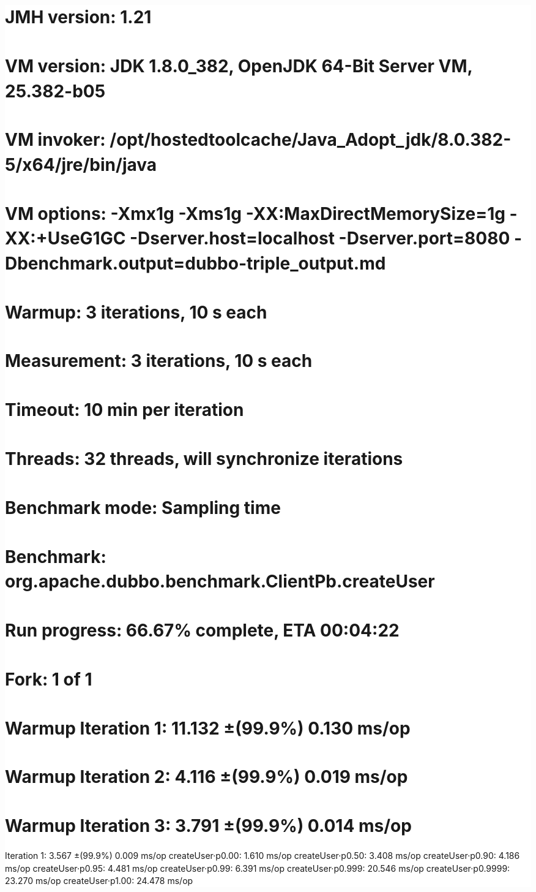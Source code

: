 
# JMH version: 1.21
# VM version: JDK 1.8.0_382, OpenJDK 64-Bit Server VM, 25.382-b05
# VM invoker: /opt/hostedtoolcache/Java_Adopt_jdk/8.0.382-5/x64/jre/bin/java
# VM options: -Xmx1g -Xms1g -XX:MaxDirectMemorySize=1g -XX:+UseG1GC -Dserver.host=localhost -Dserver.port=8080 -Dbenchmark.output=dubbo-triple_output.md
# Warmup: 3 iterations, 10 s each
# Measurement: 3 iterations, 10 s each
# Timeout: 10 min per iteration
# Threads: 32 threads, will synchronize iterations
# Benchmark mode: Sampling time
# Benchmark: org.apache.dubbo.benchmark.ClientPb.createUser

# Run progress: 66.67% complete, ETA 00:04:22
# Fork: 1 of 1
# Warmup Iteration   1: 11.132 ±(99.9%) 0.130 ms/op
# Warmup Iteration   2: 4.116 ±(99.9%) 0.019 ms/op
# Warmup Iteration   3: 3.791 ±(99.9%) 0.014 ms/op
Iteration   1: 3.567 ±(99.9%) 0.009 ms/op
                 createUser·p0.00:   1.610 ms/op
                 createUser·p0.50:   3.408 ms/op
                 createUser·p0.90:   4.186 ms/op
                 createUser·p0.95:   4.481 ms/op
                 createUser·p0.99:   6.391 ms/op
                 createUser·p0.999:  20.546 ms/op
                 createUser·p0.9999: 23.270 ms/op
                 createUser·p1.00:   24.478 ms/op

